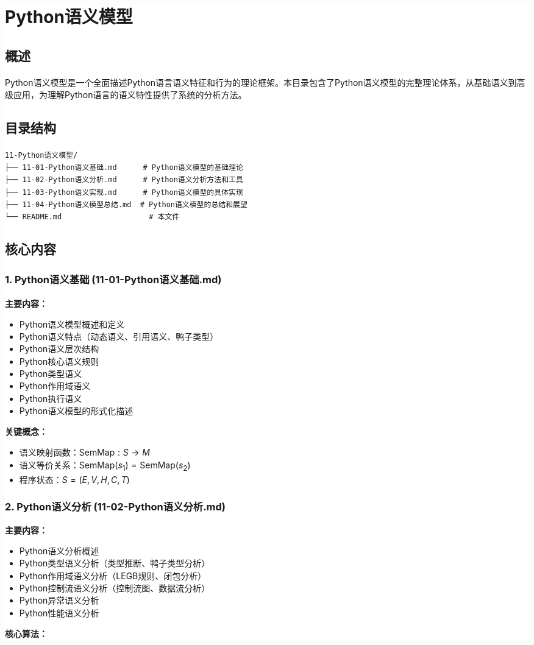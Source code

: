 # Python语义模型

## 概述

Python语义模型是一个全面描述Python语言语义特征和行为的理论框架。本目录包含了Python语义模型的完整理论体系，从基础语义到高级应用，为理解Python语言的语义特性提供了系统的分析方法。

## 目录结构

```text
11-Python语义模型/
├── 11-01-Python语义基础.md      # Python语义模型的基础理论
├── 11-02-Python语义分析.md      # Python语义分析方法和工具
├── 11-03-Python语义实现.md      # Python语义模型的具体实现
├── 11-04-Python语义模型总结.md  # Python语义模型的总结和展望
└── README.md                    # 本文件
```

## 核心内容

### 1. Python语义基础 (11-01-Python语义基础.md)

**主要内容：**

- Python语义模型概述和定义
- Python语义特点（动态语义、引用语义、鸭子类型）
- Python语义层次结构
- Python核心语义规则
- Python类型语义
- Python作用域语义
- Python执行语义
- Python语义模型的形式化描述

**关键概念：**

- 语义映射函数：$\text{SemMap}: S \rightarrow M$
- 语义等价关系：$\text{SemMap}(s_1) = \text{SemMap}(s_2)$
- 程序状态：$S = (E, V, H, C, T)$

### 2. Python语义分析 (11-02-Python语义分析.md)

**主要内容：**

- Python语义分析概述
- Python类型语义分析（类型推断、鸭子类型分析）
- Python作用域语义分析（LEGB规则、闭包分析）
- Python控制流语义分析（控制流图、数据流分析）
- Python异常语义分析
- Python性能语义分析

**核心算法：**
